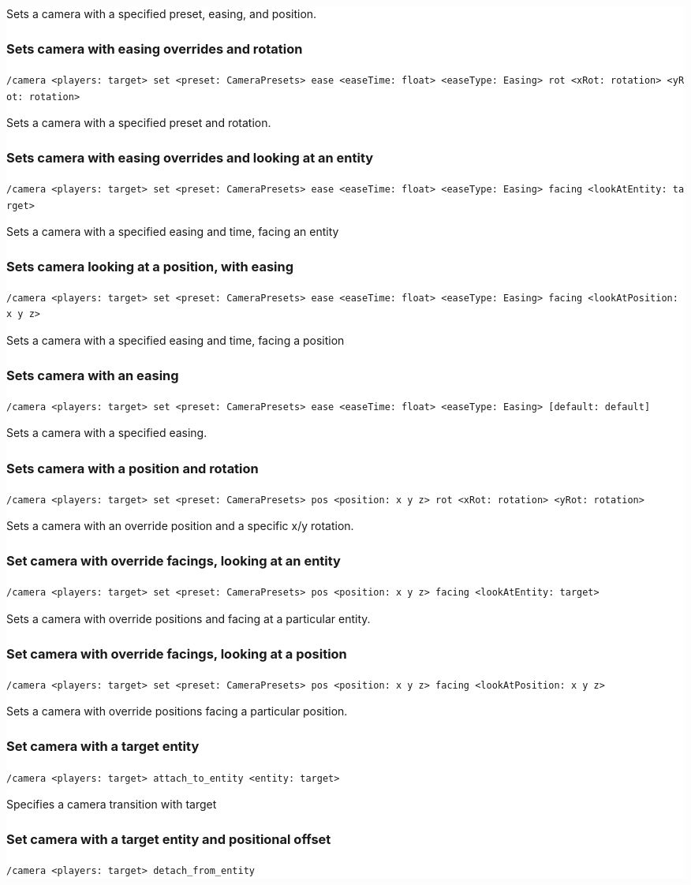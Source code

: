 Sets a camera with a specified preset, easing, and position.

### Sets camera with easing overrides and rotation
`/camera <players: target> set <preset: CameraPresets> ease <easeTime: float> <easeType: Easing> rot <xRot: rotation> <yRot: rotation>`

Sets a camera with a specified preset and rotation.

### Sets camera with easing overrides and looking at an entity
`/camera <players: target> set <preset: CameraPresets> ease <easeTime: float> <easeType: Easing> facing <lookAtEntity: target>`

Sets a camera with a specified easing and time, facing an entity

### Sets camera looking at a position, with easing
`/camera <players: target> set <preset: CameraPresets> ease <easeTime: float> <easeType: Easing> facing <lookAtPosition: x y z>`

Sets a camera with a specified easing and time, facing a position

### Sets camera with an easing
`/camera <players: target> set <preset: CameraPresets> ease <easeTime: float> <easeType: Easing> [default: default]`

Sets a camera with a specified easing.

### Sets camera with a position and rotation
`/camera <players: target> set <preset: CameraPresets> pos <position: x y z> rot <xRot: rotation> <yRot: rotation>`

Sets a camera with an override position and a specific x/y rotation.

### Set camera with override facings, looking at an entity
`/camera <players: target> set <preset: CameraPresets> pos <position: x y z> facing <lookAtEntity: target>`

Sets a camera with override positions and facing at a particular entity.

### Set camera with override facings, looking at a position
`/camera <players: target> set <preset: CameraPresets> pos <position: x y z> facing <lookAtPosition: x y z>`

Sets a camera with override positions facing a particular position.

### Set camera with a target entity
`/camera <players: target> attach_to_entity <entity: target>`

Specifies a camera transition with target

### Set camera with a target entity and positional offset
`/camera <players: target> detach_from_entity`
